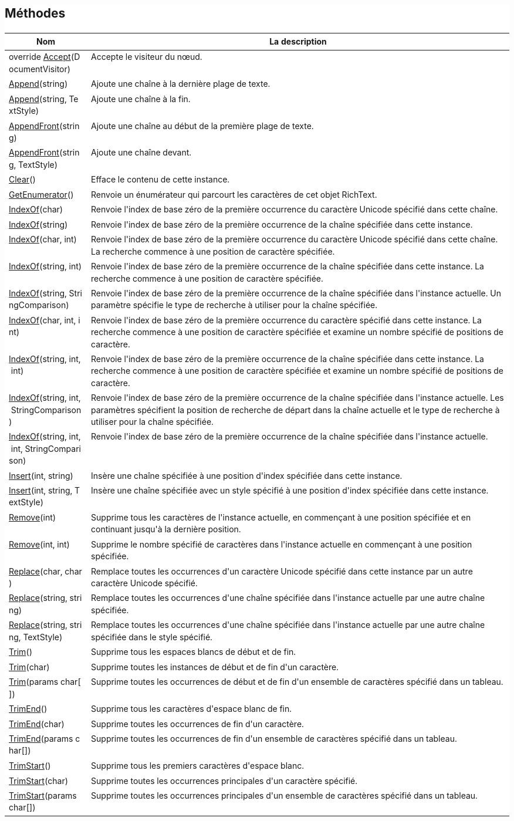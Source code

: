 ## Méthodes

| Nom | La description |
| --- | --- |
| override [Accept](../../aspose.note/richtext/accept/)(DocumentVisitor) | Accepte le visiteur du nœud. |
| [Append](../../aspose.note/richtext/append/#append)(string) | Ajoute une chaîne à la dernière plage de texte. |
| [Append](../../aspose.note/richtext/append/#append_1)(string, TextStyle) | Ajoute une chaîne à la fin. |
| [AppendFront](../../aspose.note/richtext/appendfront/#appendfront)(string) | Ajoute une chaîne au début de la première plage de texte. |
| [AppendFront](../../aspose.note/richtext/appendfront/#appendfront_1)(string, TextStyle) | Ajoute une chaîne devant. |
| [Clear](../../aspose.note/richtext/clear/)() | Efface le contenu de cette instance. |
| [GetEnumerator](../../aspose.note/richtext/getenumerator/)() | Renvoie un énumérateur qui parcourt les caractères de cet objet RichText. |
| [IndexOf](../../aspose.note/richtext/indexof/#indexof)(char) | Renvoie l'index de base zéro de la première occurrence du caractère Unicode spécifié dans cette chaîne. |
| [IndexOf](../../aspose.note/richtext/indexof/#indexof_3)(string) | Renvoie l'index de base zéro de la première occurrence de la chaîne spécifiée dans cette instance. |
| [IndexOf](../../aspose.note/richtext/indexof/#indexof_1)(char, int) | Renvoie l'index de base zéro de la première occurrence du caractère Unicode spécifié dans cette chaîne. La recherche commence à une position de caractère spécifiée. |
| [IndexOf](../../aspose.note/richtext/indexof/#indexof_4)(string, int) | Renvoie l'index de base zéro de la première occurrence de la chaîne spécifiée dans cette instance. La recherche commence à une position de caractère spécifiée. |
| [IndexOf](../../aspose.note/richtext/indexof/#indexof_8)(string, StringComparison) | Renvoie l'index de base zéro de la première occurrence de la chaîne spécifiée dans l'instance actuelle. Un paramètre spécifie le type de recherche à utiliser pour la chaîne spécifiée. |
| [IndexOf](../../aspose.note/richtext/indexof/#indexof_2)(char, int, int) | Renvoie l'index de base zéro de la première occurrence du caractère spécifié dans cette instance. La recherche commence à une position de caractère spécifiée et examine un nombre spécifié de positions de caractère. |
| [IndexOf](../../aspose.note/richtext/indexof/#indexof_5)(string, int, int) | Renvoie l'index de base zéro de la première occurrence de la chaîne spécifiée dans cette instance. La recherche commence à une position de caractère spécifiée et examine un nombre spécifié de positions de caractère. |
| [IndexOf](../../aspose.note/richtext/indexof/#indexof_7)(string, int, StringComparison) | Renvoie l'index de base zéro de la première occurrence de la chaîne spécifiée dans l'instance actuelle. Les paramètres spécifient la position de recherche de départ dans la chaîne actuelle et le type de recherche à utiliser pour la chaîne spécifiée. |
| [IndexOf](../../aspose.note/richtext/indexof/#indexof_6)(string, int, int, StringComparison) | Renvoie l'index de base zéro de la première occurrence de la chaîne spécifiée dans l'instance actuelle. |
| [Insert](../../aspose.note/richtext/insert/#insert)(int, string) | Insère une chaîne spécifiée à une position d'index spécifiée dans cette instance. |
| [Insert](../../aspose.note/richtext/insert/#insert_1)(int, string, TextStyle) | Insère une chaîne spécifiée avec un style spécifié à une position d'index spécifiée dans cette instance. |
| [Remove](../../aspose.note/richtext/remove/#remove)(int) | Supprime tous les caractères de l'instance actuelle, en commençant à une position spécifiée et en continuant jusqu'à la dernière position. |
| [Remove](../../aspose.note/richtext/remove/#remove_1)(int, int) | Supprime le nombre spécifié de caractères dans l'instance actuelle en commençant à une position spécifiée. |
| [Replace](../../aspose.note/richtext/replace/#replace)(char, char) | Remplace toutes les occurrences d'un caractère Unicode spécifié dans cette instance par un autre caractère Unicode spécifié. |
| [Replace](../../aspose.note/richtext/replace/#replace_1)(string, string) | Remplace toutes les occurrences d'une chaîne spécifiée dans l'instance actuelle par une autre chaîne spécifiée. |
| [Replace](../../aspose.note/richtext/replace/#replace_2)(string, string, TextStyle) | Remplace toutes les occurrences d'une chaîne spécifiée dans l'instance actuelle par une autre chaîne spécifiée dans le style spécifié. |
| [Trim](../../aspose.note/richtext/trim/#trim)() | Supprime tous les espaces blancs de début et de fin. |
| [Trim](../../aspose.note/richtext/trim/#trim_1)(char) | Supprime toutes les instances de début et de fin d'un caractère. |
| [Trim](../../aspose.note/richtext/trim/#trim_2)(params char[]) | Supprime toutes les occurrences de début et de fin d'un ensemble de caractères spécifié dans un tableau. |
| [TrimEnd](../../aspose.note/richtext/trimend/#trimend)() | Supprime tous les caractères d'espace blanc de fin. |
| [TrimEnd](../../aspose.note/richtext/trimend/#trimend_1)(char) | Supprime toutes les occurrences de fin d'un caractère. |
| [TrimEnd](../../aspose.note/richtext/trimend/#trimend_2)(params char[]) | Supprime toutes les occurrences de fin d'un ensemble de caractères spécifié dans un tableau. |
| [TrimStart](../../aspose.note/richtext/trimstart/#trimstart)() | Supprime tous les premiers caractères d'espace blanc. |
| [TrimStart](../../aspose.note/richtext/trimstart/#trimstart_1)(char) | Supprime toutes les occurrences principales d'un caractère spécifié. |
| [TrimStart](../../aspose.note/richtext/trimstart/#trimstart_2)(params char[]) | Supprime toutes les occurrences principales d'un ensemble de caractères spécifié dans un tableau. |
